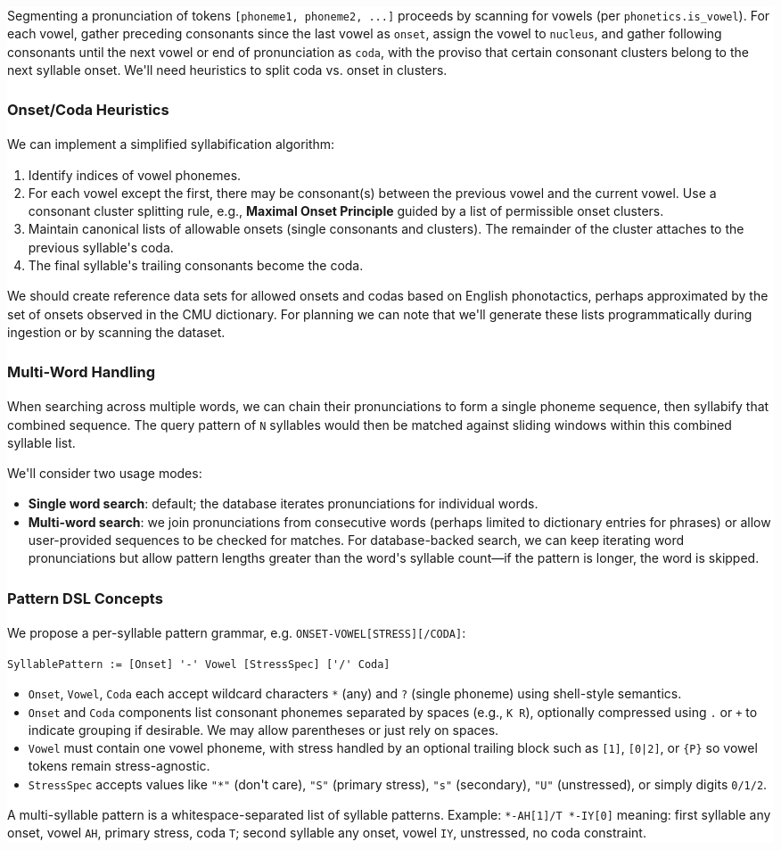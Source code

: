 Segmenting a pronunciation of tokens `[phoneme1, phoneme2, ...]` proceeds by scanning for vowels (per `phonetics.is_vowel`). For each vowel, gather preceding consonants since the last vowel as `onset`, assign the vowel to `nucleus`, and gather following consonants until the next vowel or end of pronunciation as `coda`, with the proviso that certain consonant clusters belong to the next syllable onset. We'll need heuristics to split coda vs. onset in clusters.

### Onset/Coda Heuristics

We can implement a simplified syllabification algorithm:

1. Identify indices of vowel phonemes.
2. For each vowel except the first, there may be consonant(s) between the previous vowel and the current vowel. Use a consonant cluster splitting rule, e.g., **Maximal Onset Principle** guided by a list of permissible onset clusters.
3. Maintain canonical lists of allowable onsets (single consonants and clusters). The remainder of the cluster attaches to the previous syllable's coda.
4. The final syllable's trailing consonants become the coda.

We should create reference data sets for allowed onsets and codas based on English phonotactics, perhaps approximated by the set of onsets observed in the CMU dictionary. For planning we can note that we'll generate these lists programmatically during ingestion or by scanning the dataset.

### Multi-Word Handling

When searching across multiple words, we can chain their pronunciations to form a single phoneme sequence, then syllabify that combined sequence. The query pattern of `N` syllables would then be matched against sliding windows within this combined syllable list.

We'll consider two usage modes:

* **Single word search**: default; the database iterates pronunciations for individual words.
* **Multi-word search**: we join pronunciations from consecutive words (perhaps limited to dictionary entries for phrases) or allow user-provided sequences to be checked for matches. For database-backed search, we can keep iterating word pronunciations but allow pattern lengths greater than the word's syllable count—if the pattern is longer, the word is skipped.

### Pattern DSL Concepts

We propose a per-syllable pattern grammar, e.g. `ONSET-VOWEL[STRESS][/CODA]`:

```
SyllablePattern := [Onset] '-' Vowel [StressSpec] ['/' Coda]
```

* `Onset`, `Vowel`, `Coda` each accept wildcard characters `*` (any) and `?` (single phoneme) using shell-style semantics.
* `Onset` and `Coda` components list consonant phonemes separated by spaces (e.g., `K R`), optionally compressed using `.` or `+` to indicate grouping if desirable. We may allow parentheses or just rely on spaces.
* `Vowel` must contain one vowel phoneme, with stress handled by an optional trailing block such as `[1]`, `[0|2]`, or `{P}` so vowel tokens remain stress-agnostic.
* `StressSpec` accepts values like `"*"` (don't care), `"S"` (primary stress), `"s"` (secondary), `"U"` (unstressed), or simply digits `0/1/2`.

A multi-syllable pattern is a whitespace-separated list of syllable patterns. Example: `*-AH[1]/T *-IY[0]` meaning: first syllable any onset, vowel `AH`, primary stress, coda `T`; second syllable any onset, vowel `IY`, unstressed, no coda constraint.
